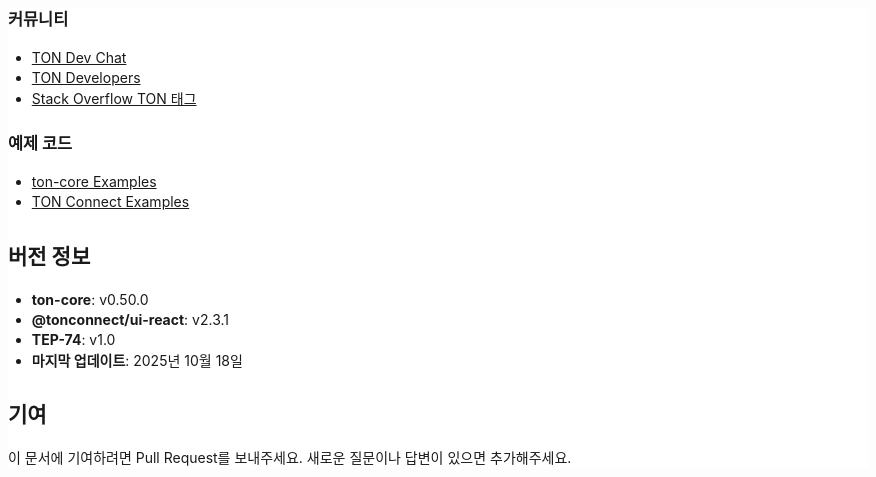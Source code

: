 ### 커뮤니티
- [TON Dev Chat](https://t.me/tondev)
- [TON Developers](https://github.com/ton-org)
- [Stack Overflow TON 태그](https://stackoverflow.com/questions/tagged/ton)

### 예제 코드
- [ton-core Examples](https://github.com/ton-org/ton-core/tree/main/examples)
- [TON Connect Examples](https://github.com/ton-connect)

## 버전 정보
- **ton-core**: v0.50.0
- **@tonconnect/ui-react**: v2.3.1
- **TEP-74**: v1.0
- **마지막 업데이트**: 2025년 10월 18일

## 기여
이 문서에 기여하려면 Pull Request를 보내주세요. 새로운 질문이나 답변이 있으면 추가해주세요.